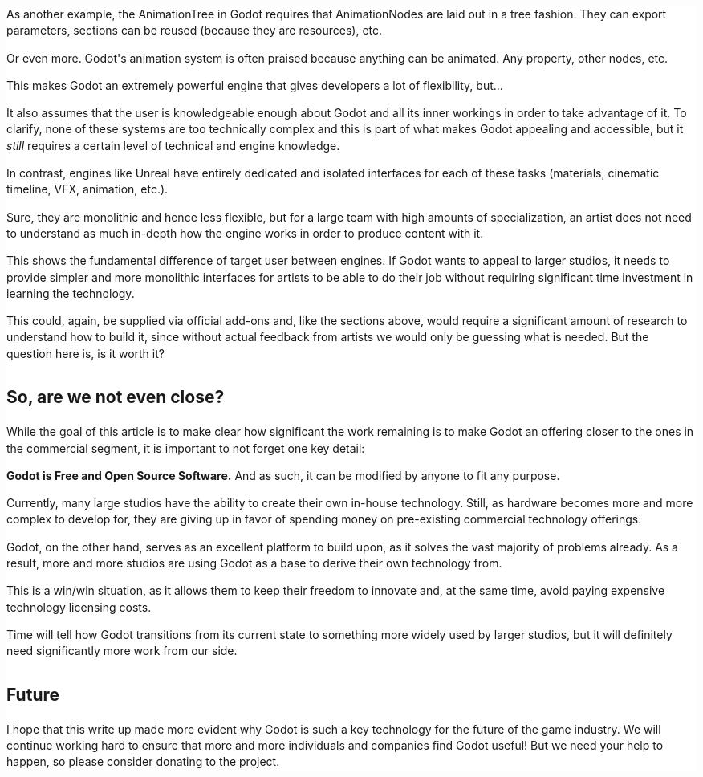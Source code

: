As another example, the AnimationTree in Godot requires that AnimationNodes are laid out in a tree fashion. They can export parameters, sections can be reused (because they are resources), etc.

Or even more. Godot's animation system is often praised because anything can be animated. Any property, other nodes, etc.

This makes Godot an extremely powerful engine that gives developers a lot of flexibility, but...

It also assumes that the user is knowledgeable enough about Godot and all its inner workings in order to take advantage of it. To clarify, none of these systems are too technically complex and this is part of what makes Godot appealing and accessible, but it _still_ requires a certain level of technical and engine knowledge.

In contrast, engines like Unreal have entirely dedicated and isolated interfaces for each of these tasks (materials, cinematic timeline, VFX, animation, etc.).

Sure, they are monolithic and hence less flexible, but for a large team with high amounts of specialization, an artist does not need to understand as much in-depth how the engine works in order to produce content with it.

This shows the fundamental difference of target user between engines. If Godot wants to appeal to larger studios, it needs to provide simpler and more monolithic interfaces for artists to be able to do their job without requiring significant time investment in learning the technology.

This could, again, be supplied via official add-ons and, like the sections above, would require a significant amount of research to understand how to build it, since without actual feedback from artists we would only be guessing what is needed. But the question here is, is it worth it?

## So, are we not even close?

While the goal of this article is to make clear how significant the work remaining is to make Godot an offering closer to the ones in the commercial segment, it is important to not forget one key detail:

**Godot is Free and Open Source Software.** And as such, it can be modified by anyone to fit any purpose.

Currently, many large studios have the ability to create their own in-house technology. Still, as hardware becomes more and more complex to develop for, they are giving up in favor of spending money on pre-existing commercial technology offerings.

Godot, on the other hand, serves as an excellent platform to build upon, as it solves the vast majority of problems already. As a result, more and more studios are using Godot as a base to derive their own technology from.

This is a win/win situation, as it allows them to keep their freedom to innovate and, at the same time, avoid paying expensive technology licensing costs.

Time will tell how Godot transitions from its current state to something more widely used by larger studios, but it will definitely need significantly more work from our side.

## Future

I hope that this write up made more evident why Godot is such a key technology for the future of the game industry. We will continue working hard to ensure that more and more individuals and companies find Godot useful! But we need your help to happen, so please consider [donating to the project](https://godotengine.org/donate).
